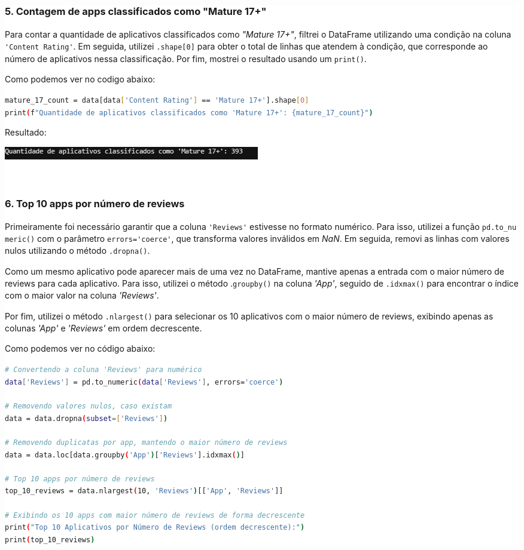 
### 5. Contagem de apps classificados como "Mature 17+"

Para contar a quantidade de aplicativos classificados como *"Mature 17+"*, filtrei o DataFrame utilizando uma condição na coluna `'Content Rating'`. Em seguida, utilizei `.shape[0]` para obter o total de linhas que atendem à condição, que corresponde ao número de aplicativos nessa classificação. Por fim, mostrei o resultado usando um `print()`.

Como podemos ver no codigo abaixo:

``` bash
mature_17_count = data[data['Content Rating'] == 'Mature 17+'].shape[0]
print(f"Quantidade de aplicativos classificados como 'Mature 17+': {mature_17_count}")

```

Resultado:

![mature+17](../Evidencias/evidencias_desafio/contagemappclassmature+17.png)

<br>

### 6. Top 10 apps por número de reviews

Primeiramente foi necessário garantir que a coluna `'Reviews'` estivesse no formato numérico. Para isso, utilizei a função `pd.to_numeric()` com o parâmetro `errors='coerce'`, que transforma valores inválidos em *NaN*. Em seguida, removi as linhas com valores nulos utilizando o método `.dropna()`.

Como um mesmo aplicativo pode aparecer mais de uma vez no DataFrame, mantive apenas a entrada com o maior número de reviews para cada aplicativo. Para isso, utilizei o método .`groupby()` na coluna *'App'*, seguido de `.idxmax()` para encontrar o índice com o maior valor na coluna *'Reviews'*.

Por fim, utilizei o método `.nlargest()` para selecionar os 10 aplicativos com o maior número de reviews, exibindo apenas as colunas *'App'* e *'Reviews'* em ordem decrescente.

Como podemos ver no código abaixo:

``` bash
# Convertendo a coluna 'Reviews' para numérico
data['Reviews'] = pd.to_numeric(data['Reviews'], errors='coerce')

# Removendo valores nulos, caso existam
data = data.dropna(subset=['Reviews'])

# Removendo duplicatas por app, mantendo o maior número de reviews
data = data.loc[data.groupby('App')['Reviews'].idxmax()]

# Top 10 apps por número de reviews
top_10_reviews = data.nlargest(10, 'Reviews')[['App', 'Reviews']]

# Exibindo os 10 apps com maior número de reviews de forma decrescente
print("Top 10 Aplicativos por Número de Reviews (ordem decrescente):")
print(top_10_reviews)

```
